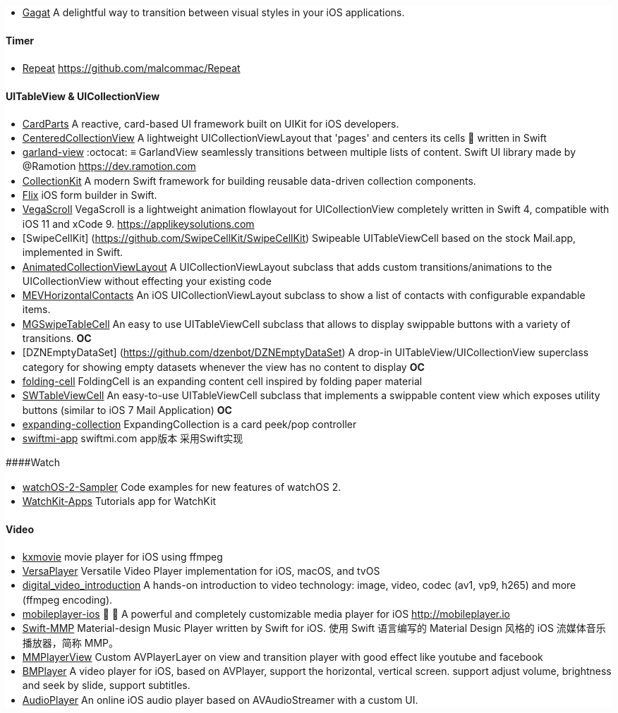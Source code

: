 * [Gagat](https://github.com/Boerworz/Gagat) A delightful way to transition between visual styles in your iOS applications.

#### Timer
* [Repeat](https://github.com/malcommac/Repeat) https://github.com/malcommac/Repeat

#### UITableView & UICollectionView

* [CardParts](https://github.com/intuit/CardParts) A reactive, card-based UI framework built on UIKit for iOS developers.
* [CenteredCollectionView](https://github.com/BenEmdon/CenteredCollectionView) A lightweight UICollectionViewLayout that 'pages' and centers its cells 🎡 written in Swift
* [garland-view](https://github.com/Ramotion/garland-view) :octocat: ≡ GarlandView seamlessly transitions between multiple lists of content. Swift UI library made by @Ramotion https://dev.ramotion.com
* [CollectionKit](https://github.com/SoySauceLab/CollectionKit) A modern Swift framework for building reusable data-driven collection components.
* [Flix](https://github.com/DianQK/Flix) iOS form builder in Swift.
* [VegaScroll](https://github.com/AppliKeySolutions/VegaScroll) VegaScroll is a lightweight animation flowlayout for UICollectionView completely written in Swift 4, compatible with iOS 11 and xCode 9. https://applikeysolutions.com
* [SwipeCellKit] (https://github.com/SwipeCellKit/SwipeCellKit) Swipeable UITableViewCell based on the stock Mail.app, implemented in Swift.
* [AnimatedCollectionViewLayout](https://github.com/KelvinJin/AnimatedCollectionViewLayout) A UICollectionViewLayout subclass that adds custom transitions/animations to the UICollectionView without effecting your existing code
* [MEVHorizontalContacts](https://github.com/manuelescrig/MEVHorizontalContacts) An iOS UICollectionViewLayout subclass to show a list of contacts with configurable expandable items.
* [MGSwipeTableCell](https://github.com/MortimerGoro/MGSwipeTableCell) An easy to use UITableViewCell subclass that allows to display swippable buttons with a variety of transitions. **OC**
* [DZNEmptyDataSet] (https://github.com/dzenbot/DZNEmptyDataSet) A drop-in UITableView/UICollectionView superclass category for showing empty datasets whenever the view has no content to display **OC**
* [folding-cell](https://github.com/Ramotion/folding-cell) FoldingCell is an expanding content cell inspired by folding paper material
* [SWTableViewCell](https://github.com/CEWendel/SWTableViewCell) An easy-to-use UITableViewCell subclass that implements a swippable content view which exposes utility buttons (similar to iOS 7 Mail Application) **OC**
* [expanding-collection](https://github.com/Ramotion/expanding-collection) ExpandingCollection is a card peek/pop controller
* [swiftmi-app](https://github.com/swiftmi/swiftmi-app) swiftmi.com app版本 采用Swift实现

####Watch
* [watchOS-2-Sampler](https://github.com/shu223/watchOS-2-Sampler) Code examples for new features of watchOS 2.
* [WatchKit-Apps](https://github.com/kostiakoval/WatchKit-Apps) Tutorials app for WatchKit

#### Video
* [kxmovie](https://github.com/kolyvan/kxmovie) movie player for iOS using ffmpeg
* [VersaPlayer](https://github.com/josejuanqm/VersaPlayer#audio-tracks) Versatile Video Player implementation for iOS, macOS, and tvOS
* [digital_video_introduction](https://github.com/leandromoreira/digital_video_introduction#basic-terminology) A hands-on introduction to video technology: image, video, codec (av1, vp9, h265) and more (ffmpeg encoding).
* [mobileplayer-ios](https://github.com/mobileplayer/mobileplayer-ios) 📱 🎥 A powerful and completely customizable media player for iOS http://mobileplayer.io
* [Swift-MMP](https://github.com/johnlui/Swift-MMP) Material-design Music Player written by Swift for iOS. 使用 Swift 语言编写的 Material Design 风格的 iOS 流媒体音乐播放器，简称 MMP。
* [MMPlayerView](https://github.com/MillmanY/MMPlayerView) Custom AVPlayerLayer on view and transition player with good effect like youtube and facebook
* [BMPlayer](https://github.com/BrikerMan/BMPlayer) A video player for iOS, based on AVPlayer, support the horizontal, vertical screen. support adjust volume, brightness and seek by slide, support subtitles.
* [AudioPlayer](https://github.com/marshluca/AudioPlayer) An online iOS audio player based on AVAudioStreamer with a custom UI.